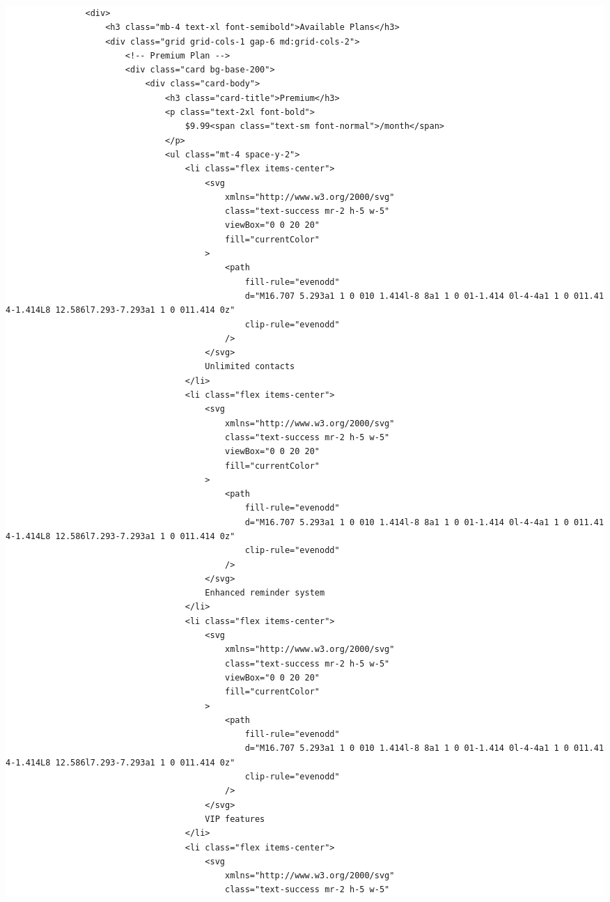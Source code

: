 ```svelte
				<div>
					<h3 class="mb-4 text-xl font-semibold">Available Plans</h3>
					<div class="grid grid-cols-1 gap-6 md:grid-cols-2">
						<!-- Premium Plan -->
						<div class="card bg-base-200">
							<div class="card-body">
								<h3 class="card-title">Premium</h3>
								<p class="text-2xl font-bold">
									$9.99<span class="text-sm font-normal">/month</span>
								</p>
								<ul class="mt-4 space-y-2">
									<li class="flex items-center">
										<svg
											xmlns="http://www.w3.org/2000/svg"
											class="text-success mr-2 h-5 w-5"
											viewBox="0 0 20 20"
											fill="currentColor"
										>
											<path
												fill-rule="evenodd"
												d="M16.707 5.293a1 1 0 010 1.414l-8 8a1 1 0 01-1.414 0l-4-4a1 1 0 011.414-1.414L8 12.586l7.293-7.293a1 1 0 011.414 0z"
												clip-rule="evenodd"
											/>
										</svg>
										Unlimited contacts
									</li>
									<li class="flex items-center">
										<svg
											xmlns="http://www.w3.org/2000/svg"
											class="text-success mr-2 h-5 w-5"
											viewBox="0 0 20 20"
											fill="currentColor"
										>
											<path
												fill-rule="evenodd"
												d="M16.707 5.293a1 1 0 010 1.414l-8 8a1 1 0 01-1.414 0l-4-4a1 1 0 011.414-1.414L8 12.586l7.293-7.293a1 1 0 011.414 0z"
												clip-rule="evenodd"
											/>
										</svg>
										Enhanced reminder system
									</li>
									<li class="flex items-center">
										<svg
											xmlns="http://www.w3.org/2000/svg"
											class="text-success mr-2 h-5 w-5"
											viewBox="0 0 20 20"
											fill="currentColor"
										>
											<path
												fill-rule="evenodd"
												d="M16.707 5.293a1 1 0 010 1.414l-8 8a1 1 0 01-1.414 0l-4-4a1 1 0 011.414-1.414L8 12.586l7.293-7.293a1 1 0 011.414 0z"
												clip-rule="evenodd"
											/>
										</svg>
										VIP features
									</li>
									<li class="flex items-center">
										<svg
											xmlns="http://www.w3.org/2000/svg"
											class="text-success mr-2 h-5 w-5"
```